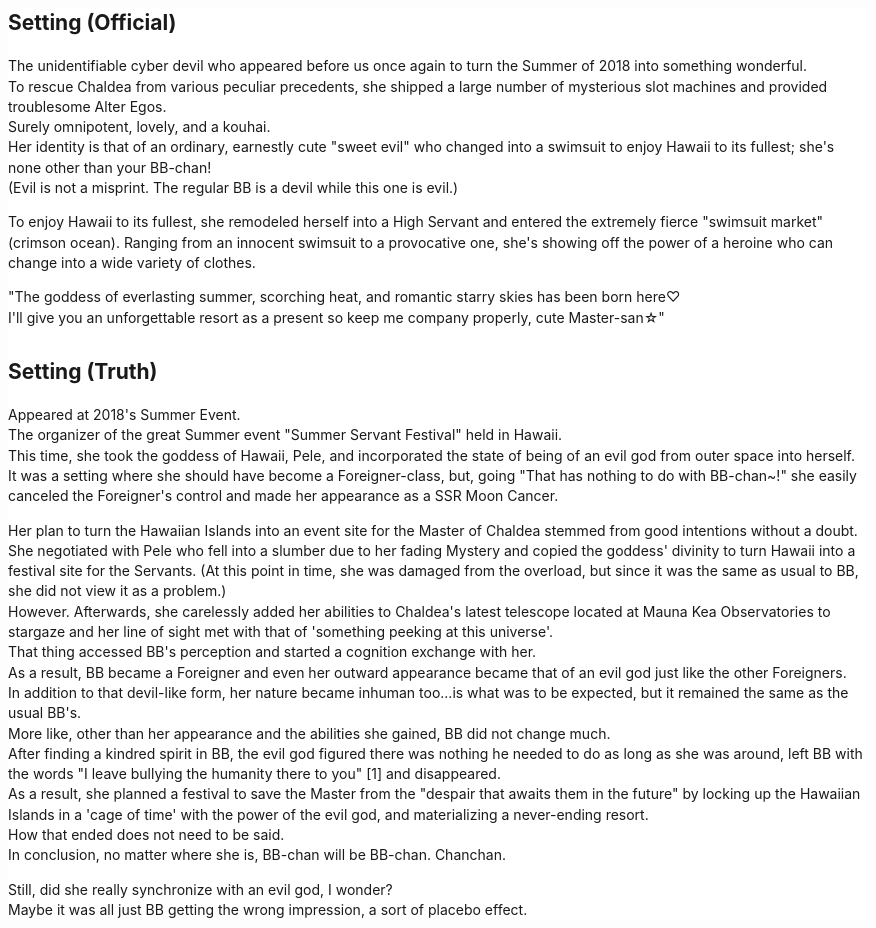 ## Setting (Official)  
  
The unidentifiable cyber devil who appeared before us once again to turn the Summer of 2018 into something wonderful.  
To rescue Chaldea from various peculiar precedents, she shipped a large number of mysterious slot machines and provided troublesome Alter Egos.  
Surely omnipotent, lovely, and a kouhai.  
Her identity is that of an ordinary, earnestly cute "sweet evil" who changed into a swimsuit to enjoy Hawaii to its fullest; she's none other than your BB-chan!  
(Evil is not a misprint. The regular BB is a devil while this one is evil.)  
  
To enjoy Hawaii to its fullest, she remodeled herself into a High Servant and entered the extremely fierce "swimsuit market" (crimson ocean). Ranging from an innocent swimsuit to a provocative one, she's showing off the power of a heroine who can change into a wide variety of clothes.  
  
"The goddess of everlasting summer, scorching heat, and romantic starry skies has been born here♡  
I'll give you an unforgettable resort as a present so keep me company properly, cute Master-san☆"  
  
## Setting (Truth)  
   
Appeared at 2018's Summer Event.  
The organizer of the great Summer event "Summer Servant Festival" held in Hawaii.  
This time, she took the goddess of Hawaii, Pele, and incorporated the state of being of an evil god from outer space into herself.  
It was a setting where she should have become a Foreigner-class, but, going "That has nothing to do with BB-chan~!" she easily canceled the Foreigner's control and made her appearance as a SSR Moon Cancer.  
  
Her plan to turn the Hawaiian Islands into an event site for the Master of Chaldea stemmed from good intentions without a doubt.  
She negotiated with Pele who fell into a slumber due to her fading Mystery and copied the goddess' divinity to turn Hawaii into a festival site for the Servants. (At this point in time, she was damaged from the overload, but since it was the same as usual to BB, she did not view it as a problem.)  
However. Afterwards, she carelessly added her abilities to Chaldea's latest telescope located at Mauna Kea Observatories to stargaze and her line of sight met with that of 'something peeking at this universe'.  
That thing accessed BB's perception and started a cognition exchange with her.  
As a result, BB became a Foreigner and even her outward appearance became that of an evil god just like the other Foreigners.  
In addition to that devil-like form, her nature became inhuman too...is what was to be expected, but it remained the same as the usual BB's.  
More like, other than her appearance and the abilities she gained, BB did not change much.  
After finding a kindred spirit in BB, the evil god figured there was nothing he needed to do as long as she was around, left BB with the words "I leave bullying the humanity there to you" [1] and disappeared.  
As a result, she planned a festival to save the Master from the "despair that awaits them in the future" by locking up the Hawaiian Islands in a 'cage of time' with the power of the evil god, and materializing a never-ending resort.  
How that ended does not need to be said.  
In conclusion, no matter where she is, BB-chan will be BB-chan. Chanchan.  
  
Still, did she really synchronize with an evil god, I wonder?  
Maybe it was all just BB getting the wrong impression, a sort of placebo effect.  
  